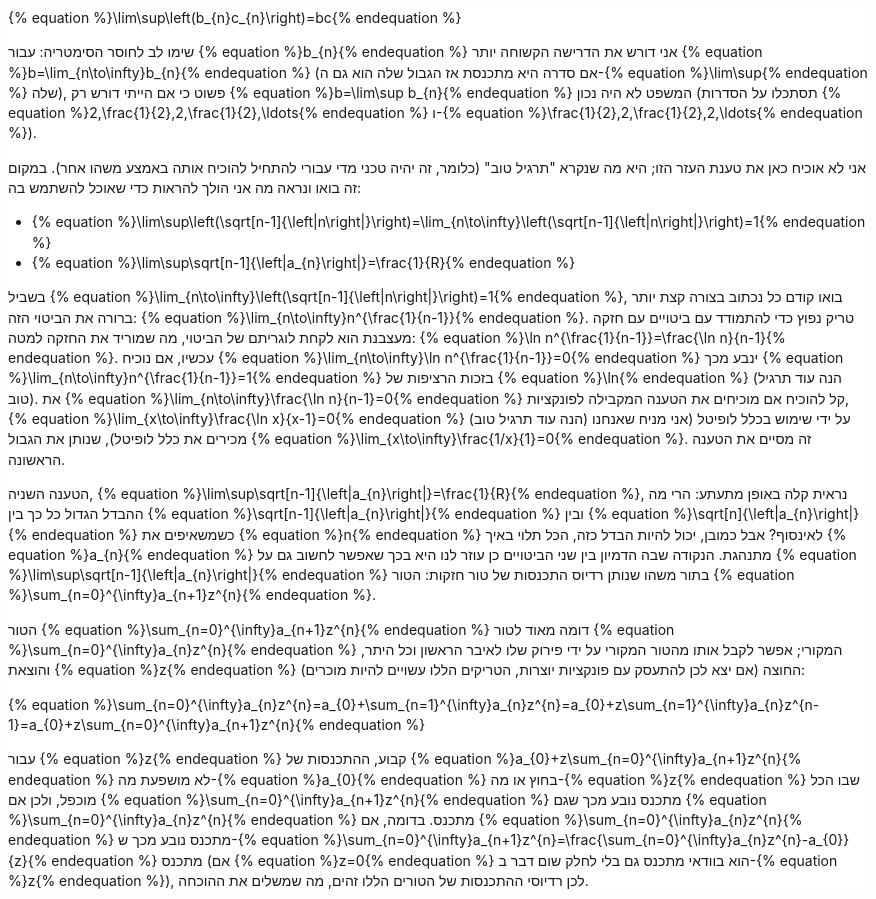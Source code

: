 {% equation %}\lim\sup\left(b_{n}c_{n}\right)=bc{% endequation %}

שימו לב לחוסר הסימטריה: עבור {% equation %}b_{n}{% endequation %} אני דורש את הדרישה הקשוחה יותר {% equation %}b=\lim_{n\to\infty}b_{n}{% endequation %} (אם סדרה היא מתכנסת אז הגבול שלה הוא גם ה-{% equation %}\lim\sup{% endequation %} שלה), פשוט כי אם הייתי דורש רק {% equation %}b=\lim\sup b_{n}{% endequation %} המשפט לא היה נכון (תסתכלו על הסדרות {% equation %}2,\frac{1}{2},2,\frac{1}{2},\ldots{% endequation %} ו-{% equation %}\frac{1}{2},2,\frac{1}{2},2,\ldots{% endequation %}).

אני לא אוכיח כאן את טענת העזר הזו; היא מה שנקרא "תרגיל טוב" (כלומר, זה יהיה טכני מדי עבורי להתחיל להוכיח אותה באמצע משהו אחר). במקום זה בואו ונראה מה אני הולך להראות כדי שאוכל להשתמש בה:

<ul> <li>{% equation %}\lim\sup\left(\sqrt[n-1]{\left|n\right|}\right)=\lim_{n\to\infty}\left(\sqrt[n-1]{\left|n\right|}\right)=1{% endequation %}</li>


<li>{% equation %}\lim\sup\sqrt[n-1]{\left|a_{n}\right|}=\frac{1}{R}{% endequation %}</li>

</ul>

בשביל {% equation %}\lim_{n\to\infty}\left(\sqrt[n-1]{\left|n\right|}\right)=1{% endequation %}, בואו קודם כל נכתוב בצורה קצת יותר ברורה את הביטוי הזה: {% equation %}\lim_{n\to\infty}n^{\frac{1}{n-1}}{% endequation %}. טריק נפוץ כדי להתמודד עם ביטויים עם חזקה מעצבנת הוא לקחת לוגריתם של הביטוי, מה שמוריד את החזקה למטה: {% equation %}\ln n^{\frac{1}{n-1}}=\frac{\ln n}{n-1}{% endequation %}. עכשיו, אם נוכיח {% equation %}\lim_{n\to\infty}\ln n^{\frac{1}{n-1}}=0{% endequation %} ינבע מכך {% equation %}\lim_{n\to\infty}n^{\frac{1}{n-1}}=1{% endequation %} בזכות הרציפות של {% equation %}\ln{% endequation %} (הנה עוד תרגיל טוב). את {% equation %}\lim_{n\to\infty}\frac{\ln n}{n-1}=0{% endequation %} קל להוכיח אם מוכיחים את הטענה המקבילה לפונקציות, {% equation %}\lim_{x\to\infty}\frac{\ln x}{x-1}=0{% endequation %} (הנה עוד תרגיל טוב) על ידי שימוש בכלל לופיטל (אני מניח שאנחנו מכירים את כלל לופיטל), שנותן את הגבול {% equation %}\lim_{x\to\infty}\frac{1/x}{1}=0{% endequation %}. זה מסיים את הטענה הראשונה.

הטענה השניה, {% equation %}\lim\sup\sqrt[n-1]{\left|a_{n}\right|}=\frac{1}{R}{% endequation %}, נראית קלה באופן מתעתע: הרי מה ההבדל הגדול כל כך בין {% equation %}\sqrt[n-1]{\left|a_{n}\right|}{% endequation %} ובין {% equation %}\sqrt[n]{\left|a_{n}\right|}{% endequation %} כשמשאיפים את {% equation %}n{% endequation %} לאינסוף? אבל כמובן, יכול להיות הבדל כזה, הכל תלוי באיך {% equation %}a_{n}{% endequation %} מתנהגת. הנקודה שבה הדמיון בין שני הביטויים כן עוזר לנו היא בכך שאפשר לחשוב גם על {% equation %}\lim\sup\sqrt[n-1]{\left|a_{n}\right|}{% endequation %} בתור משהו שנותן רדיוס התכנסות של טור חזקות: הטור {% equation %}\sum_{n=0}^{\infty}a_{n+1}z^{n}{% endequation %}. 

הטור {% equation %}\sum_{n=0}^{\infty}a_{n+1}z^{n}{% endequation %} דומה מאוד לטור {% equation %}\sum_{n=0}^{\infty}a_{n}z^{n}{% endequation %} המקורי; אפשר לקבל אותו מהטור המקורי על ידי פירוק שלו לאיבר הראשון וכל היתר, והוצאת {% equation %}z{% endequation %} החוצה (אם יצא לכן להתעסק עם פונקציות יוצרות, הטריקים הללו עשויים להיות מוכרים):

{% equation %}\sum_{n=0}^{\infty}a_{n}z^{n}=a_{0}+\sum_{n=1}^{\infty}a_{n}z^{n}=a_{0}+z\sum_{n=1}^{\infty}a_{n}z^{n-1}=a_{0}+z\sum_{n=0}^{\infty}a_{n+1}z^{n}{% endequation %}

עבור {% equation %}z{% endequation %} קבוע, ההתכנסות של {% equation %}a_{0}+z\sum_{n=0}^{\infty}a_{n+1}z^{n}{% endequation %} לא מושפעת מה-{% equation %}a_{0}{% endequation %} בחוץ או מה-{% equation %}z{% endequation %} שבו הכל מוכפל, ולכן אם {% equation %}\sum_{n=0}^{\infty}a_{n+1}z^{n}{% endequation %} מתכנס נובע מכך שגם {% equation %}\sum_{n=0}^{\infty}a_{n}z^{n}{% endequation %} מתכנס. בדומה, אם {% equation %}\sum_{n=0}^{\infty}a_{n}z^{n}{% endequation %} מתכנס נובע מכך ש-{% equation %}\sum_{n=0}^{\infty}a_{n+1}z^{n}=\frac{\sum_{n=0}^{\infty}a_{n}z^{n}-a_{0}}{z}{% endequation %} מתכנס (אם {% equation %}z=0{% endequation %} הוא בוודאי מתכנס גם בלי לחלק שום דבר ב-{% equation %}z{% endequation %}), לכן רדיוסי ההתכנסות של הטורים הללו זהים, מה שמשלים את ההוכחה.
